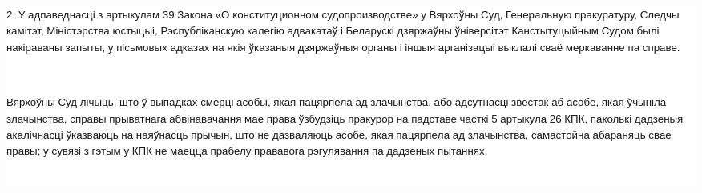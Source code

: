 <p><span style="font-family: &quot;Arial&quot;,&quot;sans-serif&quot;; font-size: 10pt">2. У адпаведнасці з артыкулам 39 Закона «О конституционном судопроизводстве» у Вярхоўны Суд, Генеральную пракуратуру, Следчы камітэт, Міністэрства юстыцыі, Рэспубліканскую калегію адвакатаў і Беларускі дзяржаўны </span><span style="font-family: &quot;Arial&quot;,&quot;sans-serif&quot;; font-size: 10pt; mso-ansi-language: BE" lang="BE">ў</span><span style="font-family: &quot;Arial&quot;,&quot;sans-serif&quot;; font-size: 10pt">ніверсітэт Канстытуцыйным Судом былі накіраваны запыты, у пісьмовых адказах на якія </span><span style="font-family: &quot;Arial&quot;,&quot;sans-serif&quot;; font-size: 10pt; mso-ansi-language: BE" lang="BE">ўказа</span><span style="font-family: &quot;Arial&quot;,&quot;sans-serif&quot;; font-size: 10pt">ныя дзяржаўныя органы і іншыя арганізацыі выклалі сваё меркаванне па справе.</span></p>
<p><span style="font-family: &quot;Arial&quot;,&quot;sans-serif&quot;; font-size: 10pt"></span></p>
<p> </p>
<p><span style="font-family: &quot;Arial&quot;,&quot;sans-serif&quot;; font-size: 10pt">Вярхоўны Суд </span><span style="font-family: &quot;Arial&quot;,&quot;sans-serif&quot;; font-size: 10pt; mso-ansi-language: BE" lang="BE">лічыць</span><span style="font-family: &quot;Arial&quot;,&quot;sans-serif&quot;; font-size: 10pt">, што ў выпадках смерці асобы, якая па</span><span style="font-family: &quot;Arial&quot;,&quot;sans-serif&quot;; font-size: 10pt; mso-ansi-language: BE" lang="BE">цярпе</span><span style="font-family: &quot;Arial&quot;,&quot;sans-serif&quot;; font-size: 10pt">ла ад злачынства, або адсутнасці звестак аб асобе, якая ўчыніла злачынства, справы прыватнага абвінавачання м</span><span style="font-family: &quot;Arial&quot;,&quot;sans-serif&quot;; font-size: 10pt; mso-ansi-language: BE" lang="BE">ае</span><span style="font-family: &quot;Arial&quot;,&quot;sans-serif&quot;; font-size: 10pt"> права </span><span style="font-family: &quot;Arial&quot;,&quot;sans-serif&quot;; font-size: 10pt; mso-ansi-language: BE" lang="BE">ўзбудзі</span><span style="font-family: &quot;Arial&quot;,&quot;sans-serif&quot;; font-size: 10pt">ць пракурор на падставе часткі 5 артыкула 26 КПК, паколькі дадзеныя а</span><span style="font-family: &quot;Arial&quot;,&quot;sans-serif&quot;; font-size: 10pt; mso-ansi-language: BE" lang="BE">калічнасці</span><span style="font-family: &quot;Arial&quot;,&quot;sans-serif&quot;; font-size: 10pt" lang="BE"> </span><span style="font-family: &quot;Arial&quot;,&quot;sans-serif&quot;; font-size: 10pt; mso-ansi-language: BE" lang="BE">ўказв</span><span style="font-family: &quot;Arial&quot;,&quot;sans-serif&quot;; font-size: 10pt">аюць на наяўнасць прычын, </span><span style="font-family: &quot;Arial&quot;,&quot;sans-serif&quot;; font-size: 10pt; mso-ansi-language: BE" lang="BE">што</span><span style="font-family: &quot;Arial&quot;,&quot;sans-serif&quot;; font-size: 10pt" lang="BE"> </span><span style="font-family: &quot;Arial&quot;,&quot;sans-serif&quot;; font-size: 10pt">не дазваляюць асобе, якая па</span><span style="font-family: &quot;Arial&quot;,&quot;sans-serif&quot;; font-size: 10pt; mso-ansi-language: BE" lang="BE">цярпе</span><span style="font-family: &quot;Arial&quot;,&quot;sans-serif&quot;; font-size: 10pt">ла ад злачынства, самастойна абараняць свае правы; у сувязі з гэтым у КПК не маецца </span><span style="font-family: &quot;Arial&quot;,&quot;sans-serif&quot;; font-size: 10pt; mso-ansi-language: BE" lang="BE">прабелу</span><span style="font-family: &quot;Arial&quot;,&quot;sans-serif&quot;; font-size: 10pt"> прававога рэгулявання па дадзеных пытаннях.</span></p>
<p><span style="font-family: &quot;Arial&quot;,&quot;sans-serif&quot;; font-size: 10pt"></span></p>
<p> </p>
